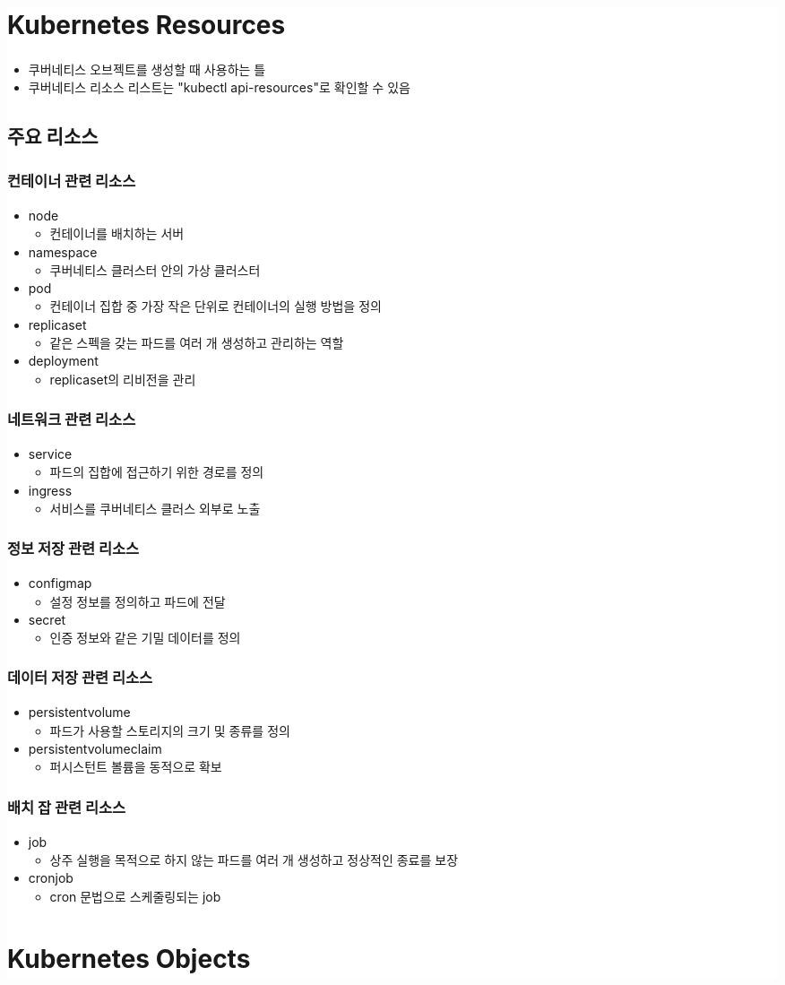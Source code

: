 # Kubernetes Resources

- 쿠버네티스 오브젝트를 생성할 때 사용하는 틀
- 쿠버네티스 리소스 리스트는 "kubectl api-resources"로 확인할 수 있음

## 주요 리소스
### 컨테이너 관련 리소스

- node
	- 컨테이너를 배치하는 서버
- namespace
	- 쿠버네티스 클러스터 안의 가상 클러스터 
- pod
	- 컨테이너 집합 중 가장 작은 단위로 컨테이너의 실행 방법을 정의 
- replicaset
	- 같은 스펙을 갖는 파드를 여러 개 생성하고 관리하는 역할
- deployment
	- replicaset의 리비전을 관리

### 네트워크 관련 리소스

- service
	- 파드의 집합에 접근하기 위한 경로를 정의 
- ingress
	- 서비스를 쿠버네티스 클러스 외부로 노출

### 정보 저장 관련 리소스 

- configmap
	- 설정 정보를 정의하고 파드에 전달
- secret
	- 인증 정보와 같은 기밀 데이터를 정의

### 데이터 저장 관련 리소스

- persistentvolume
	- 파드가 사용할 스토리지의 크기 및 종류를 정의
- persistentvolumeclaim
	- 퍼시스턴트 볼륨을 동적으로 확보

### 배치 잡 관련 리소스

- job
	- 상주 실행을 목적으로 하지 않는 파드를 여러 개 생성하고 정상적인 종료를 보장
- cronjob
	- cron 문법으로 스케줄링되는 job

# Kubernetes Objects
